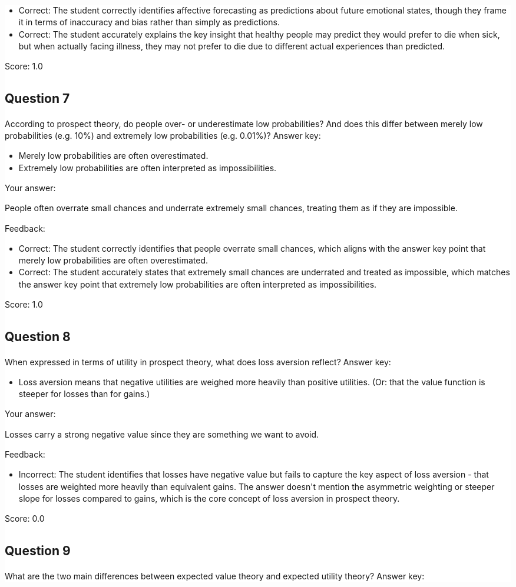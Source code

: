 - Correct: The student correctly identifies affective forecasting as predictions about future emotional states, though they frame it in terms of inaccuracy and bias rather than simply as predictions.
- Correct: The student accurately explains the key insight that healthy people may predict they would prefer to die when sick, but when actually facing illness, they may not prefer to die due to different actual experiences than predicted.

Score: 1.0

## Question 7
            
According to prospect theory, do people over- or underestimate low probabilities? And does this differ between merely low probabilities (e.g. 10%) and extremely low probabilities (e.g. 0.01%)?
Answer key:

- Merely low probabilities are often overestimated.
- Extremely low probabilities are often interpreted as impossibilities.

Your answer:

People often overrate small chances and underrate extremely small chances, treating them as if they are impossible.

Feedback:

- Correct: The student correctly identifies that people overrate small chances, which aligns with the answer key point that merely low probabilities are often overestimated.
- Correct: The student accurately states that extremely small chances are underrated and treated as impossible, which matches the answer key point that extremely low probabilities are often interpreted as impossibilities.

Score: 1.0

## Question 8
            
When expressed in terms of utility in prospect theory, what does loss aversion reflect?
Answer key:

- Loss aversion means that negative utilities are weighed more heavily than positive utilities. (Or: that the value function is steeper for losses than for gains.)

Your answer:

Losses carry a strong negative value since they are something we want to avoid.

Feedback:

- Incorrect: The student identifies that losses have negative value but fails to capture the key aspect of loss aversion - that losses are weighted more heavily than equivalent gains. The answer doesn't mention the asymmetric weighting or steeper slope for losses compared to gains, which is the core concept of loss aversion in prospect theory.

Score: 0.0

## Question 9
            
What are the two main differences between expected value theory and expected utility theory?
Answer key:
